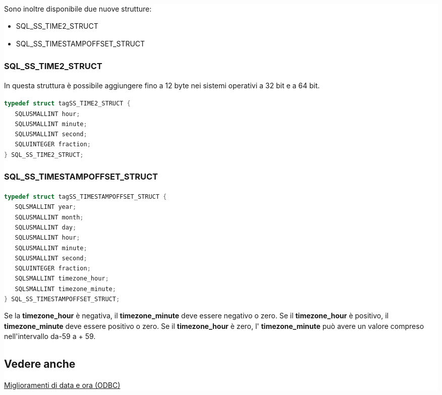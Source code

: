  Sono inoltre disponibile due nuove strutture:  
  
-   SQL_SS_TIME2_STRUCT  
  
-   SQL_SS_TIMESTAMPOFFSET_STRUCT  
  
### <a name="sql_ss_time2_struct"></a>SQL_SS_TIME2_STRUCT  
 In questa struttura è possibile aggiungere fino a 12 byte nei sistemi operativi a 32 bit e a 64 bit.  
  
```cpp
typedef struct tagSS_TIME2_STRUCT {  
   SQLUSMALLINT hour;  
   SQLUSMALLINT minute;  
   SQLUSMALLINT second;  
   SQLUINTEGER fraction;  
} SQL_SS_TIME2_STRUCT;  
```  
  
### <a name="sql_ss_timestampoffset_struct"></a>SQL_SS_TIMESTAMPOFFSET_STRUCT  
  
```cpp
typedef struct tagSS_TIMESTAMPOFFSET_STRUCT {  
   SQLSMALLINT year;  
   SQLUSMALLINT month;  
   SQLUSMALLINT day;  
   SQLUSMALLINT hour;  
   SQLUSMALLINT minute;  
   SQLUSMALLINT second;  
   SQLUINTEGER fraction;  
   SQLSMALLINT timezone_hour;  
   SQLSMALLINT timezone_minute;  
} SQL_SS_TIMESTAMPOFFSET_STRUCT;  
```  
  
 Se la **timezone_hour** è negativa, il **timezone_minute** deve essere negativo o zero. Se il **timezone_hour** è positivo, il **timezone_minute** deve essere positivo o zero. Se il **timezone_hour** è zero, l' **timezone_minute** può avere un valore compreso nell'intervallo da-59 a + 59.  
  
## <a name="see-also"></a>Vedere anche  
 [Miglioramenti di data e ora &#40;ODBC&#41;](../../relational-databases/native-client-odbc-date-time/date-and-time-improvements-odbc.md)  
